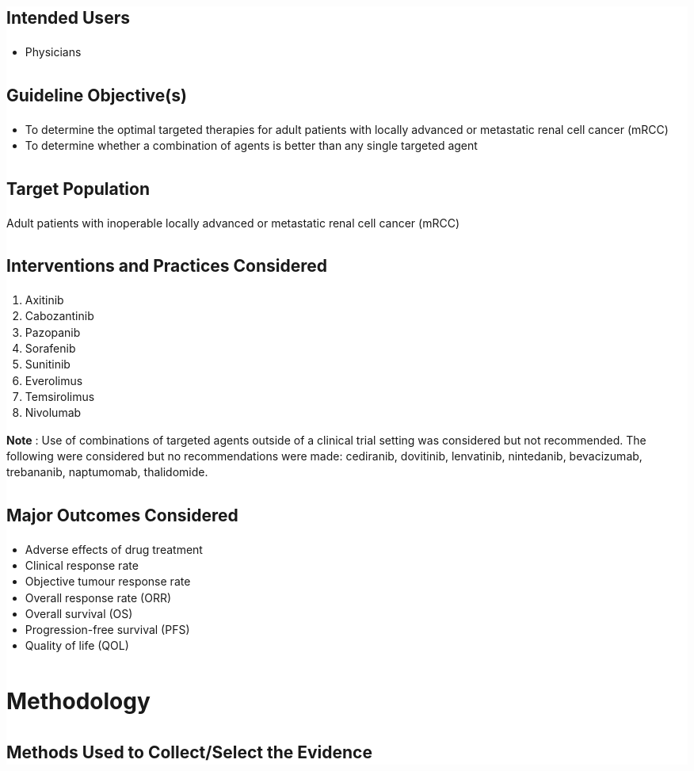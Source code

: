 ## Intended Users

- Physicians

## Guideline Objective(s)



  * To determine the optimal targeted therapies for adult patients with locally advanced or metastatic renal cell cancer (mRCC) 
  * To determine whether a combination of agents is better than any single targeted agent 



## Target Population



Adult patients with inoperable locally advanced or metastatic renal cell cancer (mRCC)

## Interventions and Practices Considered



  1. Axitinib 
  2. Cabozantinib 
  3. Pazopanib 
  4. Sorafenib 
  5. Sunitinib 
  6. Everolimus 
  7. Temsirolimus 
  8. Nivolumab 



**Note** : Use of combinations of targeted agents outside of a clinical trial setting was considered but not recommended. The following were considered but no recommendations were made: cediranib, dovitinib, lenvatinib, nintedanib, bevacizumab, trebananib, naptumomab, thalidomide.

## Major Outcomes Considered



  * Adverse effects of drug treatment 
  * Clinical response rate 
  * Objective tumour response rate 
  * Overall response rate (ORR) 
  * Overall survival (OS) 
  * Progression-free survival (PFS) 
  * Quality of life (QOL) 



# Methodology

## Methods Used to Collect/Select the Evidence
